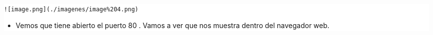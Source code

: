     ![image.png](./imagenes/image%204.png)
    

- Vemos que tiene abierto el puerto 80 . Vamos a ver que nos muestra dentro del navegador web.
    